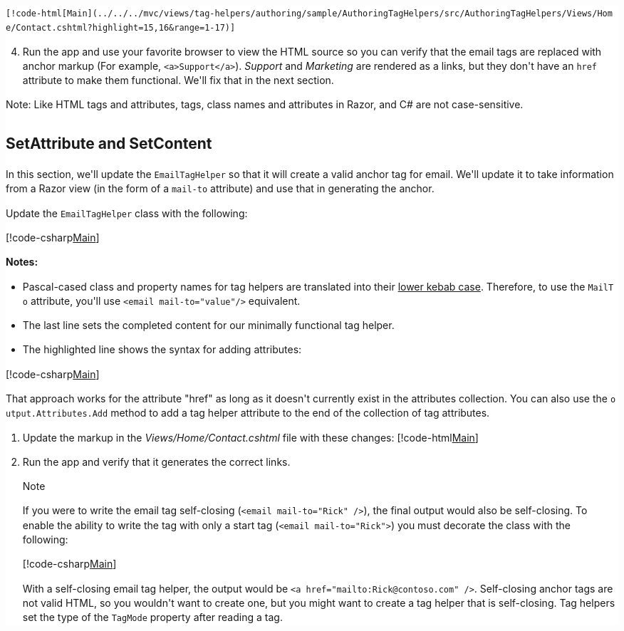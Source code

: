     [!code-html[Main](../../../mvc/views/tag-helpers/authoring/sample/AuthoringTagHelpers/src/AuthoringTagHelpers/Views/Home/Contact.cshtml?highlight=15,16&range=1-17)]

4.  Run the app and use your favorite browser to view the HTML source so you can verify that the email tags are replaced with anchor markup (For example, `<a>Support</a>`). *Support* and *Marketing* are rendered as a links, but they don't have an `href` attribute to make them functional. We'll fix that in the next section.

Note: Like HTML tags and attributes, tags, class names and attributes in Razor, and C# are not case-sensitive.

## SetAttribute and SetContent

In this section, we'll update the `EmailTagHelper` so that it will create a valid anchor tag for email. We'll update it to take information from a Razor view (in the form of a `mail-to` attribute) and use that in generating the anchor.

Update the `EmailTagHelper` class with the following:

[!code-csharp[Main](authoring/sample/AuthoringTagHelpers/src/AuthoringTagHelpers/TagHelpers/EmailTagHelperMailTo.cs?range=6-22)]

**Notes:**

* Pascal-cased class and property names for tag helpers are translated into their [lower kebab case](http://stackoverflow.com/questions/11273282/whats-the-name-for-dash-separated-case/12273101#12273101). Therefore, to use the `MailTo` attribute, you'll use `<email mail-to="value"/>` equivalent.

* The last line sets the completed content for our minimally functional tag helper.

* The highlighted line shows the syntax for adding attributes:

[!code-csharp[Main](authoring/sample/AuthoringTagHelpers/src/AuthoringTagHelpers/TagHelpers/EmailTagHelperMailTo.cs?highlight=6&range=14-21)]

That approach works for the attribute "href" as long as it doesn't currently exist in the attributes collection. You can also use the `output.Attributes.Add` method to add a tag helper attribute to the end of the collection of tag attributes.

1.  Update the markup in the *Views/Home/Contact.cshtml* file with these changes:
    [!code-html[Main](../../../mvc/views/tag-helpers/authoring/sample/AuthoringTagHelpers/src/AuthoringTagHelpers/Views/Home/ContactCopy.cshtml?highlight=15,16)]

2.  Run the app and verify that it generates the correct links.
    
    > [!NOTE]
	>If you were to write the email tag self-closing (`<email mail-to="Rick" />`), the final output would also be self-closing. To enable the ability to write the tag with only a start tag (`<email mail-to="Rick">`) you must decorate the class with the following:
    >
    > [!code-csharp[Main](../../../mvc/views/tag-helpers/authoring/sample/AuthoringTagHelpers/src/AuthoringTagHelpers/TagHelpers/EmailTagHelperMailVoid.cs?highlight=1&range=6-10)]
    
    With a self-closing email tag helper, the output would be `<a href="mailto:Rick@contoso.com" />`. Self-closing anchor tags are not valid HTML, so you wouldn't want to create one, but you might want to create a tag helper that is self-closing. Tag helpers set the type of the `TagMode` property after reading a tag.
    
